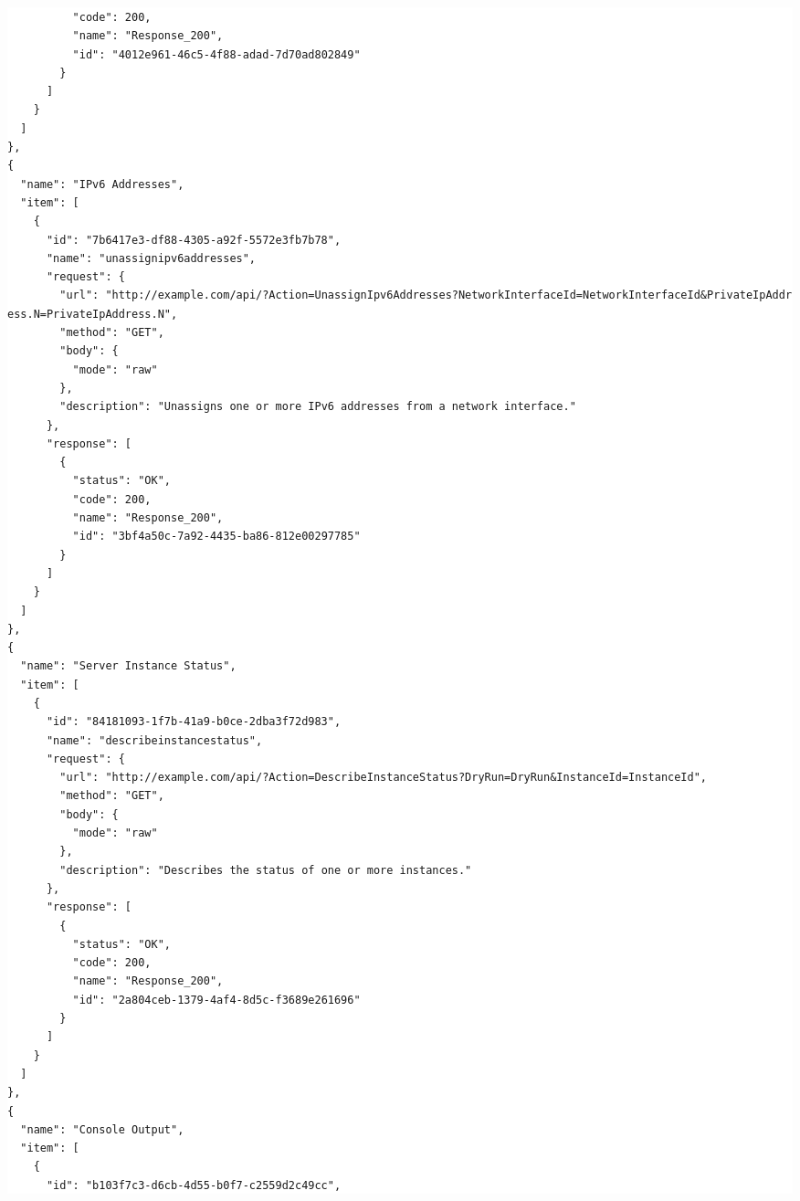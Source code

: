               "code": 200,
              "name": "Response_200",
              "id": "4012e961-46c5-4f88-adad-7d70ad802849"
            }
          ]
        }
      ]
    },
    {
      "name": "IPv6 Addresses",
      "item": [
        {
          "id": "7b6417e3-df88-4305-a92f-5572e3fb7b78",
          "name": "unassignipv6addresses",
          "request": {
            "url": "http://example.com/api/?Action=UnassignIpv6Addresses?NetworkInterfaceId=NetworkInterfaceId&PrivateIpAddress.N=PrivateIpAddress.N",
            "method": "GET",
            "body": {
              "mode": "raw"
            },
            "description": "Unassigns one or more IPv6 addresses from a network interface."
          },
          "response": [
            {
              "status": "OK",
              "code": 200,
              "name": "Response_200",
              "id": "3bf4a50c-7a92-4435-ba86-812e00297785"
            }
          ]
        }
      ]
    },
    {
      "name": "Server Instance Status",
      "item": [
        {
          "id": "84181093-1f7b-41a9-b0ce-2dba3f72d983",
          "name": "describeinstancestatus",
          "request": {
            "url": "http://example.com/api/?Action=DescribeInstanceStatus?DryRun=DryRun&InstanceId=InstanceId",
            "method": "GET",
            "body": {
              "mode": "raw"
            },
            "description": "Describes the status of one or more instances."
          },
          "response": [
            {
              "status": "OK",
              "code": 200,
              "name": "Response_200",
              "id": "2a804ceb-1379-4af4-8d5c-f3689e261696"
            }
          ]
        }
      ]
    },
    {
      "name": "Console Output",
      "item": [
        {
          "id": "b103f7c3-d6cb-4d55-b0f7-c2559d2c49cc",